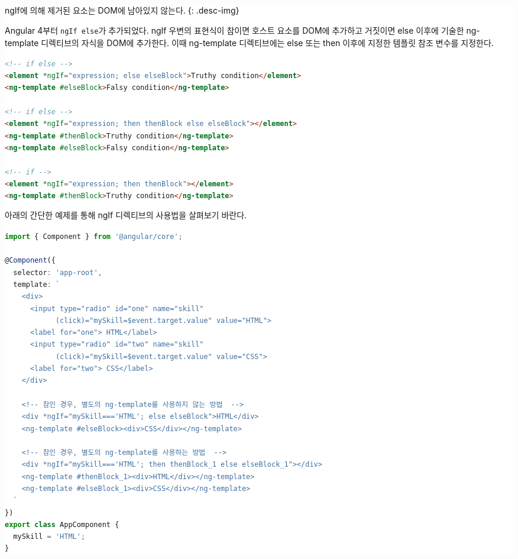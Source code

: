 ngIf에 의해 제거된 요소는 DOM에 남아있지 않는다.
{: .desc-img}

Angular 4부터 `ngIf else`가 추가되었다. ngIf 우변의 표현식이 참이면 호스트 요소를 DOM에 추가하고 거짓이면 else 이후에 기술한 ng-template 디렉티브의 자식을 DOM에 추가한다. 이때 ng-template 디렉티브에는 else 또는 then 이후에 지정한 템플릿 참조 변수를 지정한다.

```html
<!-- if else -->
<element *ngIf="expression; else elseBlock">Truthy condition</element>
<ng-template #elseBlock>Falsy condition</ng-template>

<!-- if else -->
<element *ngIf="expression; then thenBlock else elseBlock"></element>
<ng-template #thenBlock>Truthy condition</ng-template>
<ng-template #elseBlock>Falsy condition</ng-template>

<!-- if -->
<element *ngIf="expression; then thenBlock"></element>
<ng-template #thenBlock>Truthy condition</ng-template>
```

아래의 간단한 예제를 통해 ngIf 디렉티브의 사용법을 살펴보기 바란다.

```typescript
import { Component } from '@angular/core';

@Component({
  selector: 'app-root',
  template: `
    <div>
      <input type="radio" id="one" name="skill"
            (click)="mySkill=$event.target.value" value="HTML">
      <label for="one"> HTML</label>
      <input type="radio" id="two" name="skill"
            (click)="mySkill=$event.target.value" value="CSS">
      <label for="two"> CSS</label>
    </div>

    <!-- 참인 경우, 별도의 ng-template를 사용하지 않는 방법  -->
    <div *ngIf="mySkill==='HTML'; else elseBlock">HTML</div>
    <ng-template #elseBlock><div>CSS</div></ng-template>

    <!-- 참인 경우, 별도의 ng-template를 사용하는 방법  -->
    <div *ngIf="mySkill==='HTML'; then thenBlock_1 else elseBlock_1"></div>
    <ng-template #thenBlock_1><div>HTML</div></ng-template>
    <ng-template #elseBlock_1><div>CSS</div></ng-template>
  `
})
export class AppComponent {
  mySkill = 'HTML';
}
```

<iframe src="https://stackblitz.com/edit/builtin-directive-ngif-2?ctl=1&embed=1&hideNavigation=1&file=src/app/app.component.ts" frameborder="0" width="100%" height="700"></iframe>
